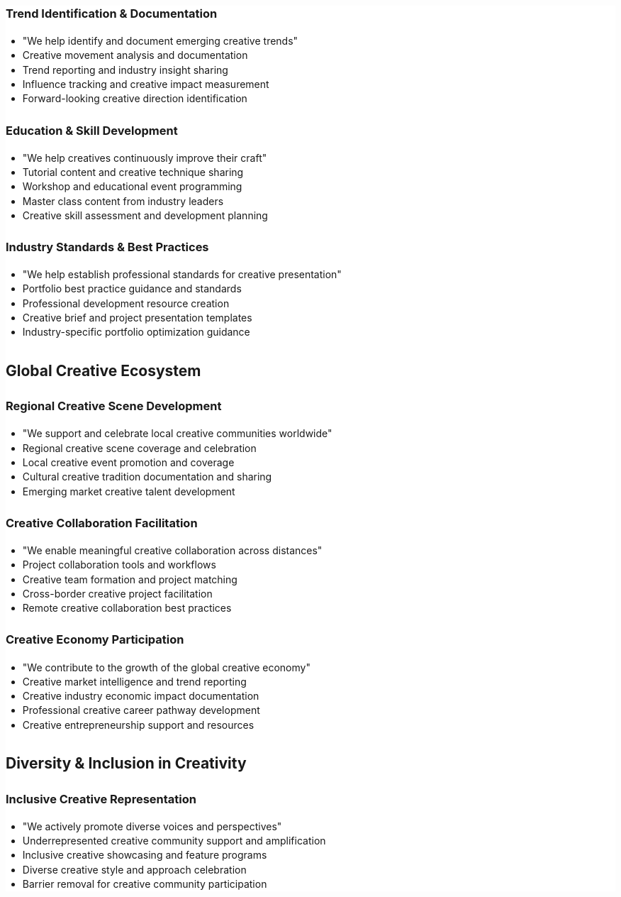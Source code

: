 ### **Trend Identification & Documentation**
- "We help identify and document emerging creative trends"
- Creative movement analysis and documentation
- Trend reporting and industry insight sharing
- Influence tracking and creative impact measurement
- Forward-looking creative direction identification

### **Education & Skill Development**
- "We help creatives continuously improve their craft"
- Tutorial content and creative technique sharing
- Workshop and educational event programming
- Master class content from industry leaders
- Creative skill assessment and development planning

### **Industry Standards & Best Practices**
- "We help establish professional standards for creative presentation"
- Portfolio best practice guidance and standards
- Professional development resource creation
- Creative brief and project presentation templates
- Industry-specific portfolio optimization guidance

## Global Creative Ecosystem

### **Regional Creative Scene Development**
- "We support and celebrate local creative communities worldwide"
- Regional creative scene coverage and celebration
- Local creative event promotion and coverage
- Cultural creative tradition documentation and sharing
- Emerging market creative talent development

### **Creative Collaboration Facilitation**
- "We enable meaningful creative collaboration across distances"
- Project collaboration tools and workflows
- Creative team formation and project matching
- Cross-border creative project facilitation
- Remote creative collaboration best practices

### **Creative Economy Participation**
- "We contribute to the growth of the global creative economy"
- Creative market intelligence and trend reporting
- Creative industry economic impact documentation
- Professional creative career pathway development
- Creative entrepreneurship support and resources

## Diversity & Inclusion in Creativity

### **Inclusive Creative Representation**
- "We actively promote diverse voices and perspectives"
- Underrepresented creative community support and amplification
- Inclusive creative showcasing and feature programs
- Diverse creative style and approach celebration
- Barrier removal for creative community participation
